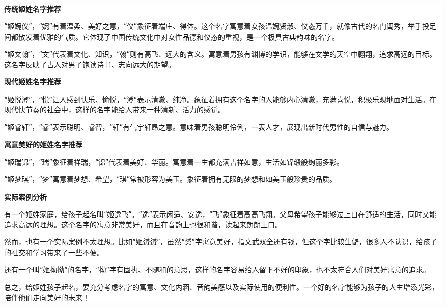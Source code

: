 **传统姬姓名字推荐**

“姬婉仪”，“婉”有着温柔、美好之意，“仪”象征着端庄、得体。这个名字寓意着女孩温婉贤淑、仪态万千，就像古代的名门闺秀，举手投足间都散发着优雅的气质。它体现了中国传统文化中对女性品德和仪态的重视，是一个极具古典韵味的名字。

“姬文翰”，“文”代表着文化、知识，“翰”则有高飞、远大的含义。寓意着男孩有渊博的学识，能够在文学的天空中翱翔，追求高远的目标。这名字反映了古人对男子饱读诗书、志向远大的期望。

**现代姬姓名字推荐**

“姬悦澄”，“悦”让人感到快乐、愉悦，“澄”表示清澈、纯净。象征着拥有这个名字的人能够内心清澈，充满喜悦，积极乐观地面对生活。在现代快节奏的社会中，这样的名字能给人带来一种清新、活力的感觉。

“姬睿轩”，“睿”表示聪明、睿智，“轩”有气宇轩昂之意。意味着男孩聪明伶俐，一表人才，展现出新时代男性的自信与魅力。

**寓意美好的姬姓名字推荐**

“姬瑞锦”，“瑞”象征着祥瑞，“锦”代表着美好、华丽。寓意着一生都充满吉祥如意，生活如锦缎般绚丽多彩。

“姬梦琪”，“梦”寓意着梦想、希望，“琪”常被形容为美玉。象征着拥有无限的梦想和如美玉般珍贵的品质。

**实际案例分析**

有一个姬姓家庭，给孩子起名叫“姬逸飞”。“逸”表示闲适、安逸，“飞”象征着高高飞翔。父母希望孩子能够过上自在舒适的生活，同时又能追求高远的理想。这个名字的寓意非常美好，而且在音韵上也很和谐，读起来朗朗上口。

然而，也有一个实际案例不太理想。比如“姬赟赟”，虽然“赟”字寓意美好，指文武双全还有钱，但这个字比较生僻，很多人不认识，给孩子的社交和学习带来了一些不便。

还有一个叫“姬拗拗”的名字，“拗”字有固执、不随和的意思，这样的名字容易给人留下不好的印象，也不太符合人们对美好寓意的追求。

总之，给姬姓孩子起名，要充分考虑名字的寓意、文化内涵、音韵美感以及实际使用的便利性。一个好的名字能够为孩子的人生增添光彩，陪伴他们走向美好的未来！ 